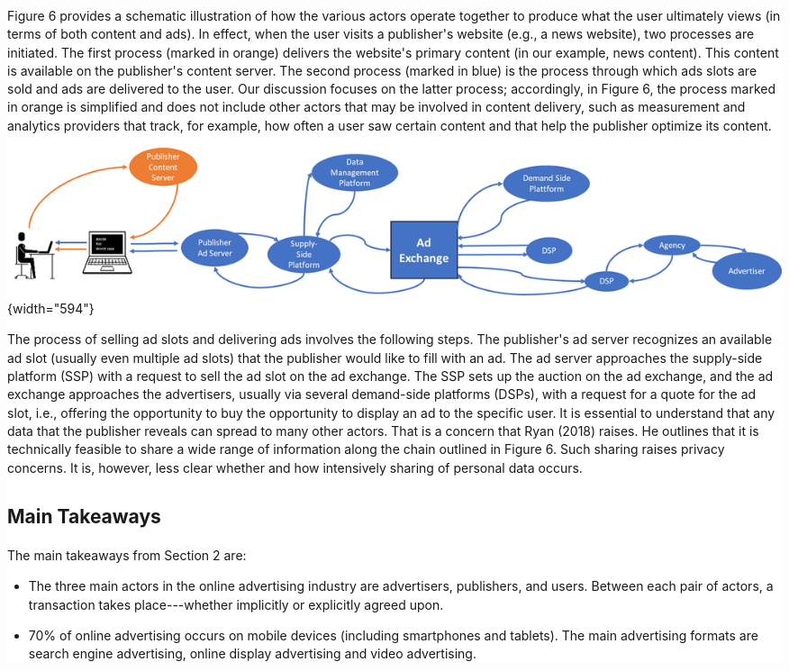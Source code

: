 Figure 6 provides a schematic illustration of how the various actors operate together to produce what the user ultimately views (in terms of both content and ads).
In effect, when the user visits a publisher's website (e.g., a news website), two processes are initiated.
The first process (marked in orange) delivers the website's primary content (in our example, news content).
This content is available on the publisher's content server.
The second process (marked in blue) is the process through which ads slots are sold and ads are delivered to the user.
Our discussion focuses on the latter process; accordingly, in Figure 6, the process marked in orange is simplified and does not include other actors that may be involved in content delivery, such as measurement and analytics providers that track, for example, how often a user saw certain content and that help the publisher optimize its content.

![Figure 6: Delivery of Content and Ads from the User's Perspective when Visiting a Website](images/figure%206.png "Figure 6: Delivery of Content and Ads from the User's Perspective when Visiting a Website"){width="594"}

The process of selling ad slots and delivering ads involves the following steps.
The publisher's ad server recognizes an available ad slot (usually even multiple ad slots) that the publisher would like to fill with an ad.
The ad server approaches the supply-side platform (SSP) with a request to sell the ad slot on the ad exchange.
The SSP sets up the auction on the ad exchange, and the ad exchange approaches the advertisers, usually via several demand-side platforms (DSPs), with a request for a quote for the ad slot, i.e., offering the opportunity to buy the opportunity to display an ad to the specific user.
It is essential to understand that any data that the publisher reveals can spread to many other actors.
That is a concern that Ryan (2018) raises.
He outlines that it is technically feasible to share a wide range of information along the chain outlined in Figure 6.
Such sharing raises privacy concerns.
It is, however, less clear whether and how intensively sharing of personal data occurs.

## Main Takeaways

The main takeaways from Section 2 are:

-   The three main actors in the online advertising industry are advertisers, publishers, and users.
    Between each pair of actors, a transaction takes place---whether implicitly or explicitly agreed upon.

-   70% of online advertising occurs on mobile devices (including smartphones and tablets).
    The main advertising formats are search engine advertising, online display advertising and video advertising.
